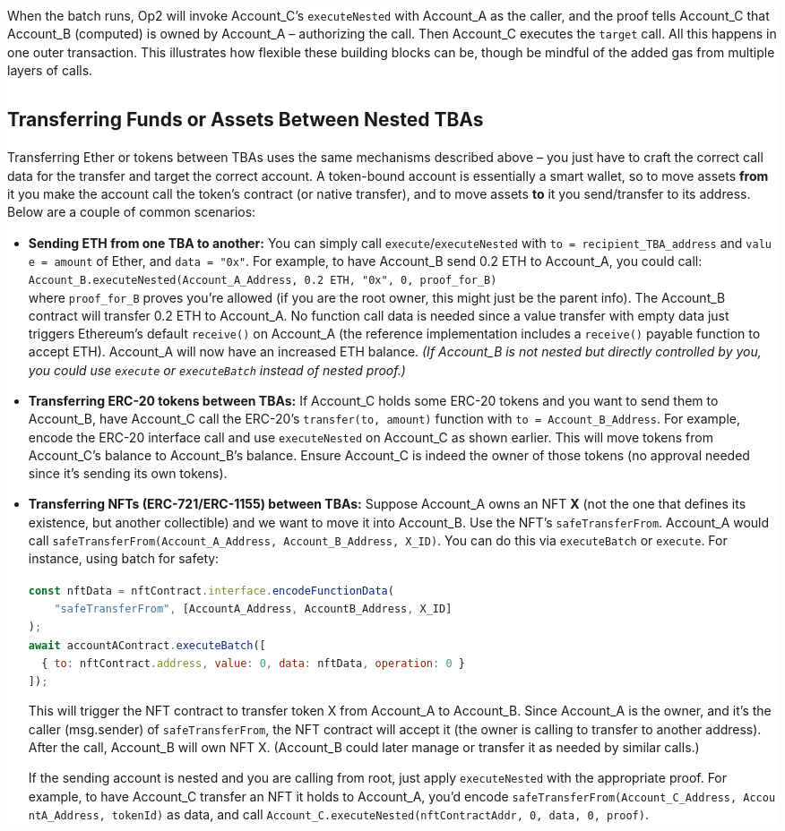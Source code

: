When the batch runs, Op2 will invoke Account_C’s `executeNested` with Account_A as the caller, and the proof tells Account_C that Account_B (computed) is owned by Account_A – authorizing the call. Then Account_C executes the `target` call. All this happens in one outer transaction. This illustrates how flexible these building blocks can be, though be mindful of the added gas from multiple layers of calls.

## Transferring Funds or Assets Between Nested TBAs

Transferring Ether or tokens between TBAs uses the same mechanisms described above – you just have to craft the correct call data for the transfer and target the correct account. A token-bound account is essentially a smart wallet, so to move assets **from** it you make the account call the token’s contract (or native transfer), and to move assets **to** it you send/transfer to its address. Below are a couple of common scenarios:

- **Sending ETH from one TBA to another:** You can simply call `execute`/`executeNested` with `to = recipient_TBA_address` and `value = amount` of Ether, and `data = "0x"`. For example, to have Account_B send 0.2 ETH to Account_A, you could call:  
  `Account_B.executeNested(Account_A_Address, 0.2 ETH, "0x", 0, proof_for_B)`  
  where `proof_for_B` proves you’re allowed (if you are the root owner, this might just be the parent info). The Account_B contract will transfer 0.2 ETH to Account_A. No function call data is needed since a value transfer with empty data just triggers Ethereum’s default `receive()` on Account_A (the reference implementation includes a `receive()` payable function to accept ETH). Account_A will now have an increased ETH balance. *(If Account_B is not nested but directly controlled by you, you could use `execute` or `executeBatch` instead of nested proof.)*

- **Transferring ERC-20 tokens between TBAs:** If Account_C holds some ERC-20 tokens and you want to send them to Account_B, have Account_C call the ERC-20’s `transfer(to, amount)` function with `to = Account_B_Address`. For example, encode the ERC-20 interface call and use `executeNested` on Account_C as shown earlier. This will move tokens from Account_C’s balance to Account_B’s balance. Ensure Account_C is indeed the owner of those tokens (no approval needed since it’s sending its own tokens).

- **Transferring NFTs (ERC-721/ERC-1155) between TBAs:** Suppose Account_A owns an NFT **X** (not the one that defines its existence, but another collectible) and we want to move it into Account_B. Use the NFT’s `safeTransferFrom`. Account_A would call `safeTransferFrom(Account_A_Address, Account_B_Address, X_ID)`. You can do this via `executeBatch` or `execute`. For instance, using batch for safety:  
  ```js
  const nftData = nftContract.interface.encodeFunctionData(
      "safeTransferFrom", [AccountA_Address, AccountB_Address, X_ID]
  );
  await accountAContract.executeBatch([
    { to: nftContract.address, value: 0, data: nftData, operation: 0 }
  ]);
  ```  
  This will trigger the NFT contract to transfer token X from Account_A to Account_B. Since Account_A is the owner, and it’s the caller (msg.sender) of `safeTransferFrom`, the NFT contract will accept it (the owner is calling to transfer to another address). After the call, Account_B will own NFT X. (Account_B could later manage or transfer it as needed by similar calls.)

  If the sending account is nested and you are calling from root, just apply `executeNested` with the appropriate proof. For example, to have Account_C transfer an NFT it holds to Account_A, you’d encode `safeTransferFrom(Account_C_Address, AccountA_Address, tokenId)` as data, and call `Account_C.executeNested(nftContractAddr, 0, data, 0, proof)`.
